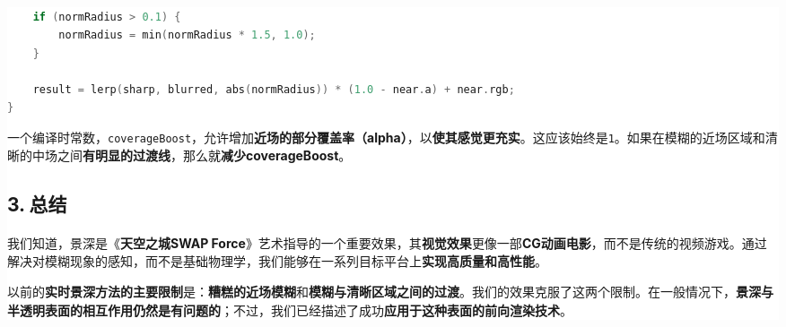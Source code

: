 ```c++
    if (normRadius > 0.1) {
        normRadius = min(normRadius * 1.5, 1.0);
    }

    result = lerp(sharp, blurred, abs(normRadius)) * (1.0 - near.a) + near.rgb;
}
```

一个编译时常数，`coverageBoost`，允许增加**近场的部分覆盖率（alpha）**，以**使其感觉更充实**。这应该始终是`1`。如果在模糊的近场区域和清晰的中场之间**有明显的过渡线**，那么就**减少coverageBoost**。



## 3. 总结

我们知道，景深是《**天空之城SWAP Force**》艺术指导的一个重要效果，其**视觉效果**更像一部**CG动画电影**，而不是传统的视频游戏。通过解决对模糊现象的感知，而不是基础物理学，我们能够在一系列目标平台上**实现高质量和高性能**。

以前的**实时景深方法的主要限制**是：**糟糕的近场模糊**和**模糊与清晰区域之间的过渡**。我们的效果克服了这两个限制。在一般情况下，**景深与半透明表面的相互作用仍然是有问题的**；不过，我们已经描述了成功**应用于这种表面的前向渲染技术**。



